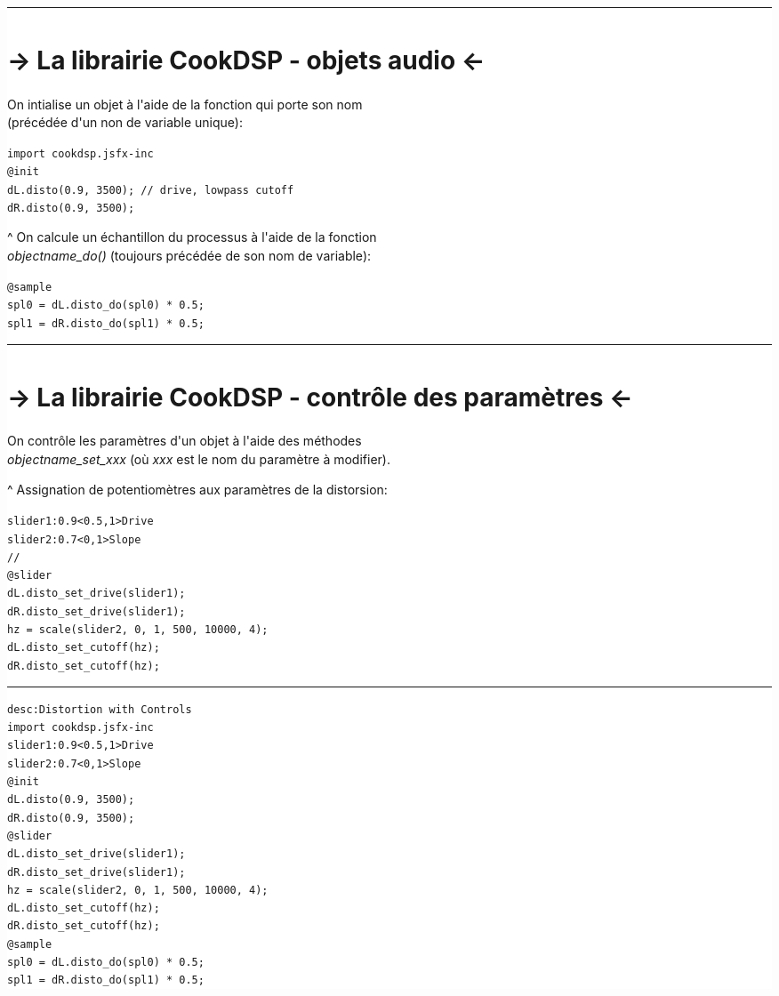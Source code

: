 -------------------------------------------------

-> La librairie CookDSP - objets audio <-
=============================================

On intialise un objet à l'aide de la fonction qui porte son nom  
(précédée d'un non de variable unique):

    import cookdsp.jsfx-inc
    @init
    dL.disto(0.9, 3500); // drive, lowpass cutoff
    dR.disto(0.9, 3500);

^
On calcule un échantillon du processus à l'aide de la fonction  
*objectname_do()* (toujours précédée de son nom de variable):

    @sample
    spl0 = dL.disto_do(spl0) * 0.5;
    spl1 = dR.disto_do(spl1) * 0.5;

-------------------------------------------------

-> La librairie CookDSP - contrôle des paramètres <-
====================================================

On contrôle les paramètres d'un objet à l'aide des méthodes  
*objectname_set_xxx* (où *xxx* est le nom du paramètre à modifier).

^
Assignation de potentiomètres aux paramètres de la distorsion:

    slider1:0.9<0.5,1>Drive
    slider2:0.7<0,1>Slope
    //
    @slider
    dL.disto_set_drive(slider1);
    dR.disto_set_drive(slider1);
    hz = scale(slider2, 0, 1, 500, 10000, 4);
    dL.disto_set_cutoff(hz);
    dR.disto_set_cutoff(hz);

-------------------------------------------------

    desc:Distortion with Controls
    import cookdsp.jsfx-inc
    slider1:0.9<0.5,1>Drive
    slider2:0.7<0,1>Slope
    @init
    dL.disto(0.9, 3500); 
    dR.disto(0.9, 3500);
    @slider
    dL.disto_set_drive(slider1); 
    dR.disto_set_drive(slider1);
    hz = scale(slider2, 0, 1, 500, 10000, 4);
    dL.disto_set_cutoff(hz); 
    dR.disto_set_cutoff(hz);
    @sample
    spl0 = dL.disto_do(spl0) * 0.5;
    spl1 = dR.disto_do(spl1) * 0.5;
